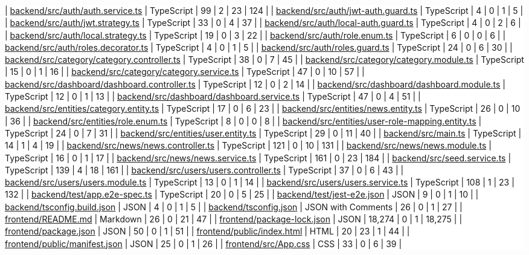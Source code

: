 | [backend/src/auth/auth.service.ts](/backend/src/auth/auth.service.ts) | TypeScript | 99 | 2 | 23 | 124 |
| [backend/src/auth/jwt-auth.guard.ts](/backend/src/auth/jwt-auth.guard.ts) | TypeScript | 4 | 0 | 1 | 5 |
| [backend/src/auth/jwt.strategy.ts](/backend/src/auth/jwt.strategy.ts) | TypeScript | 33 | 0 | 4 | 37 |
| [backend/src/auth/local-auth.guard.ts](/backend/src/auth/local-auth.guard.ts) | TypeScript | 4 | 0 | 2 | 6 |
| [backend/src/auth/local.strategy.ts](/backend/src/auth/local.strategy.ts) | TypeScript | 19 | 0 | 3 | 22 |
| [backend/src/auth/role.enum.ts](/backend/src/auth/role.enum.ts) | TypeScript | 6 | 0 | 0 | 6 |
| [backend/src/auth/roles.decorator.ts](/backend/src/auth/roles.decorator.ts) | TypeScript | 4 | 0 | 1 | 5 |
| [backend/src/auth/roles.guard.ts](/backend/src/auth/roles.guard.ts) | TypeScript | 24 | 0 | 6 | 30 |
| [backend/src/category/category.controller.ts](/backend/src/category/category.controller.ts) | TypeScript | 38 | 0 | 7 | 45 |
| [backend/src/category/category.module.ts](/backend/src/category/category.module.ts) | TypeScript | 15 | 0 | 1 | 16 |
| [backend/src/category/category.service.ts](/backend/src/category/category.service.ts) | TypeScript | 47 | 0 | 10 | 57 |
| [backend/src/dashboard/dashboard.controller.ts](/backend/src/dashboard/dashboard.controller.ts) | TypeScript | 12 | 0 | 2 | 14 |
| [backend/src/dashboard/dashboard.module.ts](/backend/src/dashboard/dashboard.module.ts) | TypeScript | 12 | 0 | 1 | 13 |
| [backend/src/dashboard/dashboard.service.ts](/backend/src/dashboard/dashboard.service.ts) | TypeScript | 47 | 0 | 4 | 51 |
| [backend/src/entities/category.entity.ts](/backend/src/entities/category.entity.ts) | TypeScript | 17 | 0 | 6 | 23 |
| [backend/src/entities/news.entity.ts](/backend/src/entities/news.entity.ts) | TypeScript | 26 | 0 | 10 | 36 |
| [backend/src/entities/role.enum.ts](/backend/src/entities/role.enum.ts) | TypeScript | 8 | 0 | 0 | 8 |
| [backend/src/entities/user-role-mapping.entity.ts](/backend/src/entities/user-role-mapping.entity.ts) | TypeScript | 24 | 0 | 7 | 31 |
| [backend/src/entities/user.entity.ts](/backend/src/entities/user.entity.ts) | TypeScript | 29 | 0 | 11 | 40 |
| [backend/src/main.ts](/backend/src/main.ts) | TypeScript | 14 | 1 | 4 | 19 |
| [backend/src/news/news.controller.ts](/backend/src/news/news.controller.ts) | TypeScript | 121 | 0 | 10 | 131 |
| [backend/src/news/news.module.ts](/backend/src/news/news.module.ts) | TypeScript | 16 | 0 | 1 | 17 |
| [backend/src/news/news.service.ts](/backend/src/news/news.service.ts) | TypeScript | 161 | 0 | 23 | 184 |
| [backend/src/seed.service.ts](/backend/src/seed.service.ts) | TypeScript | 139 | 4 | 18 | 161 |
| [backend/src/users/users.controller.ts](/backend/src/users/users.controller.ts) | TypeScript | 37 | 0 | 6 | 43 |
| [backend/src/users/users.module.ts](/backend/src/users/users.module.ts) | TypeScript | 13 | 0 | 1 | 14 |
| [backend/src/users/users.service.ts](/backend/src/users/users.service.ts) | TypeScript | 108 | 1 | 23 | 132 |
| [backend/test/app.e2e-spec.ts](/backend/test/app.e2e-spec.ts) | TypeScript | 20 | 0 | 5 | 25 |
| [backend/test/jest-e2e.json](/backend/test/jest-e2e.json) | JSON | 9 | 0 | 1 | 10 |
| [backend/tsconfig.build.json](/backend/tsconfig.build.json) | JSON | 4 | 0 | 1 | 5 |
| [backend/tsconfig.json](/backend/tsconfig.json) | JSON with Comments | 26 | 0 | 1 | 27 |
| [frontend/README.md](/frontend/README.md) | Markdown | 26 | 0 | 21 | 47 |
| [frontend/package-lock.json](/frontend/package-lock.json) | JSON | 18,274 | 0 | 1 | 18,275 |
| [frontend/package.json](/frontend/package.json) | JSON | 50 | 0 | 1 | 51 |
| [frontend/public/index.html](/frontend/public/index.html) | HTML | 20 | 23 | 1 | 44 |
| [frontend/public/manifest.json](/frontend/public/manifest.json) | JSON | 25 | 0 | 1 | 26 |
| [frontend/src/App.css](/frontend/src/App.css) | CSS | 33 | 0 | 6 | 39 |